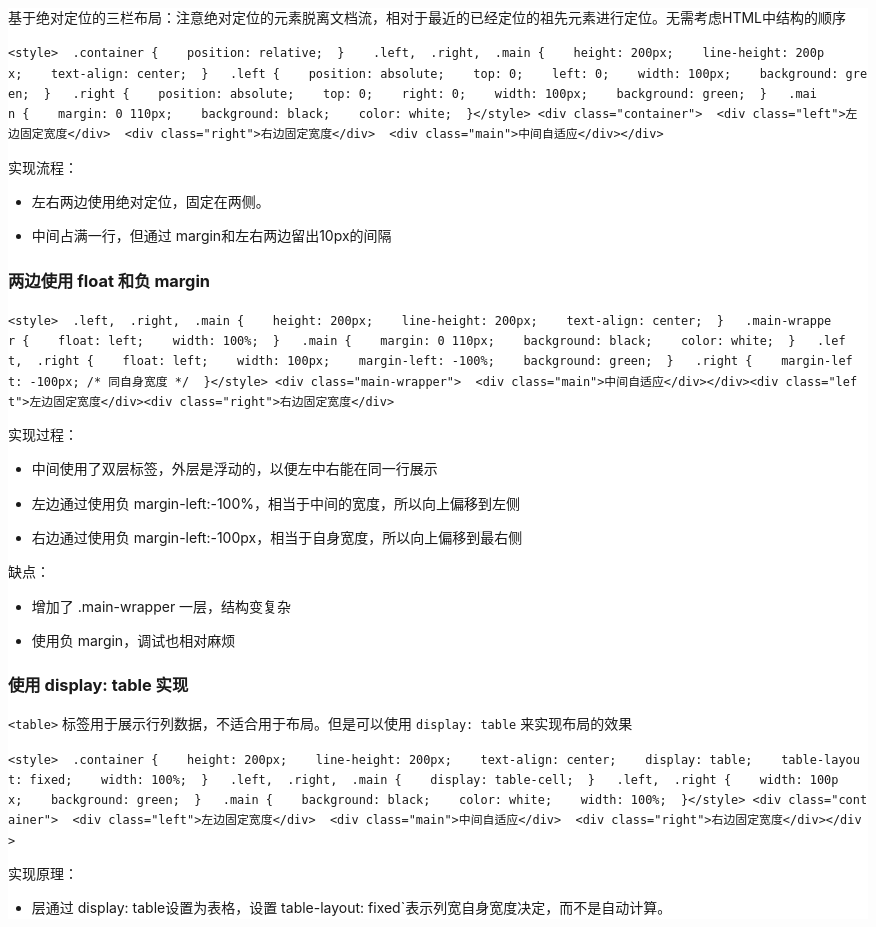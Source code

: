 基于绝对定位的三栏布局：注意绝对定位的元素脱离文档流，相对于最近的已经定位的祖先元素进行定位。无需考虑HTML中结构的顺序

```cobol
<style>  .container {    position: relative;  }    .left,  .right,  .main {    height: 200px;    line-height: 200px;    text-align: center;  }   .left {    position: absolute;    top: 0;    left: 0;    width: 100px;    background: green;  }   .right {    position: absolute;    top: 0;    right: 0;    width: 100px;    background: green;  }   .main {    margin: 0 110px;    background: black;    color: white;  }</style> <div class="container">  <div class="left">左边固定宽度</div>  <div class="right">右边固定宽度</div>  <div class="main">中间自适应</div></div>
```

实现流程：

-   左右两边使用绝对定位，固定在两侧。
    
-   中间占满一行，但通过 margin和左右两边留出10px的间隔
    

### 两边使用 float 和负 margin

```cobol
<style>  .left,  .right,  .main {    height: 200px;    line-height: 200px;    text-align: center;  }   .main-wrapper {    float: left;    width: 100%;  }   .main {    margin: 0 110px;    background: black;    color: white;  }   .left,  .right {    float: left;    width: 100px;    margin-left: -100%;    background: green;  }   .right {    margin-left: -100px; /* 同自身宽度 */  }</style> <div class="main-wrapper">  <div class="main">中间自适应</div></div><div class="left">左边固定宽度</div><div class="right">右边固定宽度</div>
```

实现过程：

-   中间使用了双层标签，外层是浮动的，以便左中右能在同一行展示
    
-   左边通过使用负 margin-left:-100%，相当于中间的宽度，所以向上偏移到左侧
    
-   右边通过使用负 margin-left:-100px，相当于自身宽度，所以向上偏移到最右侧
    

缺点：

-   增加了 .main-wrapper 一层，结构变复杂
    
-   使用负 margin，调试也相对麻烦
    

### 使用 display: table 实现

`<table>` 标签用于展示行列数据，不适合用于布局。但是可以使用 `display: table` 来实现布局的效果

```cobol
<style>  .container {    height: 200px;    line-height: 200px;    text-align: center;    display: table;    table-layout: fixed;    width: 100%;  }   .left,  .right,  .main {    display: table-cell;  }   .left,  .right {    width: 100px;    background: green;  }   .main {    background: black;    color: white;    width: 100%;  }</style> <div class="container">  <div class="left">左边固定宽度</div>  <div class="main">中间自适应</div>  <div class="right">右边固定宽度</div></div>
```

实现原理：

-   层通过 display: table设置为表格，设置 table-layout: fixed\`表示列宽自身宽度决定，而不是自动计算。
    